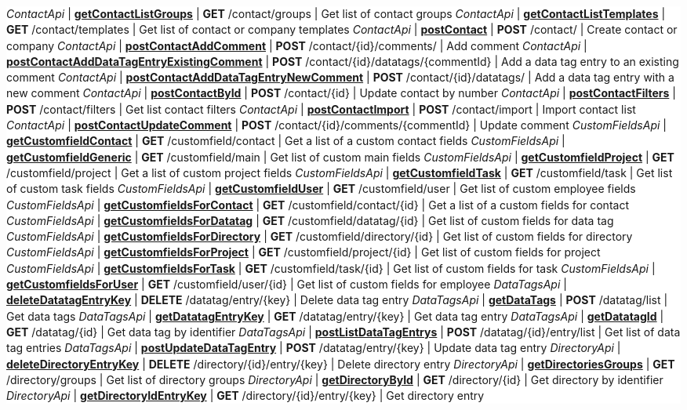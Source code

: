 *ContactApi* | [**getContactListGroups**](docs/Api/ContactApi.md#getcontactlistgroups) | **GET** /contact/groups | Get list of contact groups
*ContactApi* | [**getContactListTemplates**](docs/Api/ContactApi.md#getcontactlisttemplates) | **GET** /contact/templates | Get list of contact or company templates
*ContactApi* | [**postContact**](docs/Api/ContactApi.md#postcontact) | **POST** /contact/ | Create contact or company
*ContactApi* | [**postContactAddComment**](docs/Api/ContactApi.md#postcontactaddcomment) | **POST** /contact/{id}/comments/ | Add comment
*ContactApi* | [**postContactAddDataTagEntryExistingComment**](docs/Api/ContactApi.md#postcontactadddatatagentryexistingcomment) | **POST** /contact/{id}/datatags/{commentId} | Add a data tag entry to an existing comment
*ContactApi* | [**postContactAddDataTagEntryNewComment**](docs/Api/ContactApi.md#postcontactadddatatagentrynewcomment) | **POST** /contact/{id}/datatags/ | Add a data tag entry with a new comment
*ContactApi* | [**postContactById**](docs/Api/ContactApi.md#postcontactbyid) | **POST** /contact/{id} | Update contact by number
*ContactApi* | [**postContactFilters**](docs/Api/ContactApi.md#postcontactfilters) | **POST** /contact/filters | Get list contact filters
*ContactApi* | [**postContactImport**](docs/Api/ContactApi.md#postcontactimport) | **POST** /contact/import | Import contact list
*ContactApi* | [**postContactUpdateComment**](docs/Api/ContactApi.md#postcontactupdatecomment) | **POST** /contact/{id}/comments/{commentId} | Update comment
*CustomFieldsApi* | [**getCustomfieldContact**](docs/Api/CustomFieldsApi.md#getcustomfieldcontact) | **GET** /customfield/contact | Get a list of a custom contact fields
*CustomFieldsApi* | [**getCustomfieldGeneric**](docs/Api/CustomFieldsApi.md#getcustomfieldgeneric) | **GET** /customfield/main | Get list of custom main fields
*CustomFieldsApi* | [**getCustomfieldProject**](docs/Api/CustomFieldsApi.md#getcustomfieldproject) | **GET** /customfield/project | Get a list of custom project fields
*CustomFieldsApi* | [**getCustomfieldTask**](docs/Api/CustomFieldsApi.md#getcustomfieldtask) | **GET** /customfield/task | Get list of custom task fields
*CustomFieldsApi* | [**getCustomfieldUser**](docs/Api/CustomFieldsApi.md#getcustomfielduser) | **GET** /customfield/user | Get list of custom employee fields
*CustomFieldsApi* | [**getCustomfieldsForContact**](docs/Api/CustomFieldsApi.md#getcustomfieldsforcontact) | **GET** /customfield/contact/{id} | Get a list of a custom fields for contact
*CustomFieldsApi* | [**getCustomfieldsForDatatag**](docs/Api/CustomFieldsApi.md#getcustomfieldsfordatatag) | **GET** /customfield/datatag/{id} | Get list of custom fields for data tag
*CustomFieldsApi* | [**getCustomfieldsForDirectory**](docs/Api/CustomFieldsApi.md#getcustomfieldsfordirectory) | **GET** /customfield/directory/{id} | Get list of custom fields for directory
*CustomFieldsApi* | [**getCustomfieldsForProject**](docs/Api/CustomFieldsApi.md#getcustomfieldsforproject) | **GET** /customfield/project/{id} | Get list of custom fields for project
*CustomFieldsApi* | [**getCustomfieldsForTask**](docs/Api/CustomFieldsApi.md#getcustomfieldsfortask) | **GET** /customfield/task/{id} | Get list of custom fields for task
*CustomFieldsApi* | [**getCustomfieldsForUser**](docs/Api/CustomFieldsApi.md#getcustomfieldsforuser) | **GET** /customfield/user/{id} | Get list of custom fields for employee
*DataTagsApi* | [**deleteDatatagEntryKey**](docs/Api/DataTagsApi.md#deletedatatagentrykey) | **DELETE** /datatag/entry/{key} | Delete data tag entry
*DataTagsApi* | [**getDataTags**](docs/Api/DataTagsApi.md#getdatatags) | **POST** /datatag/list | Get data tags
*DataTagsApi* | [**getDatatagEntryKey**](docs/Api/DataTagsApi.md#getdatatagentrykey) | **GET** /datatag/entry/{key} | Get data tag entry
*DataTagsApi* | [**getDatatagId**](docs/Api/DataTagsApi.md#getdatatagid) | **GET** /datatag/{id} | Get data tag by identifier
*DataTagsApi* | [**postListDataTagEntrys**](docs/Api/DataTagsApi.md#postlistdatatagentrys) | **POST** /datatag/{id}/entry/list | Get list of data tag entries
*DataTagsApi* | [**postUpdateDataTagEntry**](docs/Api/DataTagsApi.md#postupdatedatatagentry) | **POST** /datatag/entry/{key} | Update data tag entry
*DirectoryApi* | [**deleteDirectoryEntryKey**](docs/Api/DirectoryApi.md#deletedirectoryentrykey) | **DELETE** /directory/{id}/entry/{key} | Delete directory entry
*DirectoryApi* | [**getDirectoriesGroups**](docs/Api/DirectoryApi.md#getdirectoriesgroups) | **GET** /directory/groups | Get list of directory groups
*DirectoryApi* | [**getDirectoryById**](docs/Api/DirectoryApi.md#getdirectorybyid) | **GET** /directory/{id} | Get directory by identifier
*DirectoryApi* | [**getDirectoryIdEntryKey**](docs/Api/DirectoryApi.md#getdirectoryidentrykey) | **GET** /directory/{id}/entry/{key} | Get directory entry